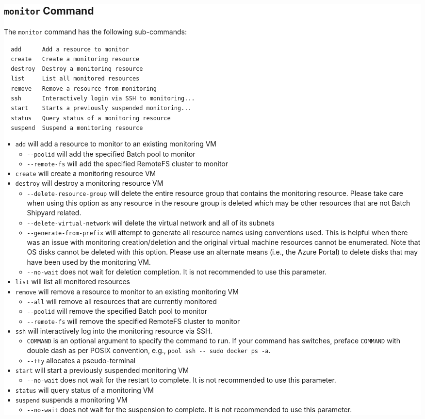## `monitor` Command
The `monitor` command has the following sub-commands:
```
  add      Add a resource to monitor
  create   Create a monitoring resource
  destroy  Destroy a monitoring resource
  list     List all monitored resources
  remove   Remove a resource from monitoring
  ssh      Interactively login via SSH to monitoring...
  start    Starts a previously suspended monitoring...
  status   Query status of a monitoring resource
  suspend  Suspend a monitoring resource
```

* `add` will add a resource to monitor to an existing monitoring VM
    * `--poolid` will add the specified Batch pool to monitor
    * `--remote-fs` will add the specified RemoteFS cluster to monitor
* `create` will create a monitoring resource VM
* `destroy` will destroy a monitoring resource VM
    * `--delete-resource-group` will delete the entire resource group that
      contains the monitoring resource. Please take care when using this
      option as any resource in the resoure group is deleted which may be
      other resources that are not Batch Shipyard related.
    * `--delete-virtual-network` will delete the virtual network and all of
      its subnets
    * `--generate-from-prefix` will attempt to generate all resource names
      using conventions used. This is helpful when there was an issue with
      monitoring creation/deletion and the original virtual machine resources
      cannot be enumerated. Note that OS disks cannot be deleted with this
      option. Please use an alternate means (i.e., the Azure Portal) to
      delete disks that may have been used by the monitoring VM.
    * `--no-wait` does not wait for deletion completion. It is not recommended
      to use this parameter.
* `list` will list all monitored resources
* `remove` will remove a resource to monitor to an existing monitoring VM
    * `--all` will remove all resources that are currently monitored
    * `--poolid` will remove the specified Batch pool to monitor
    * `--remote-fs` will remove the specified RemoteFS cluster to monitor
* `ssh` will interactively log into the monitoring resource via SSH.
    * `COMMAND` is an optional argument to specify the command to run. If your
      command has switches, preface `COMMAND` with double dash as per POSIX
      convention, e.g., `pool ssh -- sudo docker ps -a`.
    * `--tty` allocates a pseudo-terminal
* `start` will start a previously suspended monitoring VM
    * `--no-wait` does not wait for the restart to complete. It is not
      recommended to use this parameter.
* `status` will query status of a monitoring VM
* `suspend` suspends a monitoring VM
    * `--no-wait` does not wait for the suspension to complete. It is not
      recommended to use this parameter.
